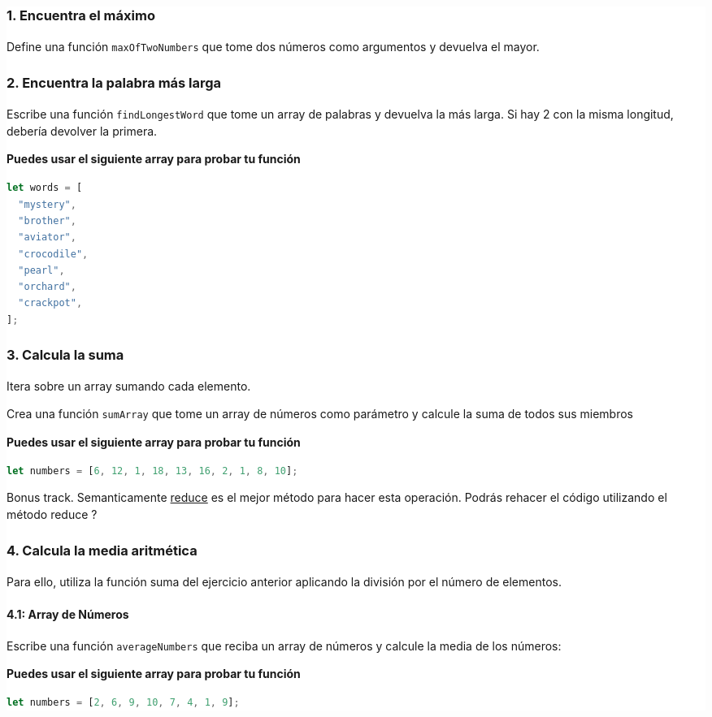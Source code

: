 ### 1. Encuentra el máximo

Define una función `maxOfTwoNumbers` que tome dos números como argumentos y devuelva el mayor.

### 2. Encuentra la palabra más larga

Escribe una función `findLongestWord` que tome un array de palabras y devuelva la más larga. Si hay 2 con la misma longitud, debería devolver la primera.

**Puedes usar el siguiente array para probar tu función**

```javascript
let words = [
  "mystery",
  "brother",
  "aviator",
  "crocodile",
  "pearl",
  "orchard",
  "crackpot",
];
```

### 3. Calcula la suma

Itera sobre un array sumando cada elemento.

Crea una función `sumArray` que tome un array de números como parámetro y calcule la suma de todos sus miembros

**Puedes usar el siguiente array para probar tu función**

```javascript
let numbers = [6, 12, 1, 18, 13, 16, 2, 1, 8, 10];
```

Bonus track.
Semanticamente [reduce](https://developer.mozilla.org/en-US/docs/Web/JavaScript/Reference/Global_Objects/Array/Reduce) es el mejor método para hacer esta operación. Podrás rehacer el código utilizando el método reduce ?

### 4. Calcula la media aritmética

Para ello, utiliza la función suma del ejercicio anterior aplicando la división por el número de elementos.

#### 4.1: Array de Números

Escribe una función `averageNumbers` que reciba un array de números y calcule la media de los números:

**Puedes usar el siguiente array para probar tu función**

```javascript
let numbers = [2, 6, 9, 10, 7, 4, 1, 9];
```
